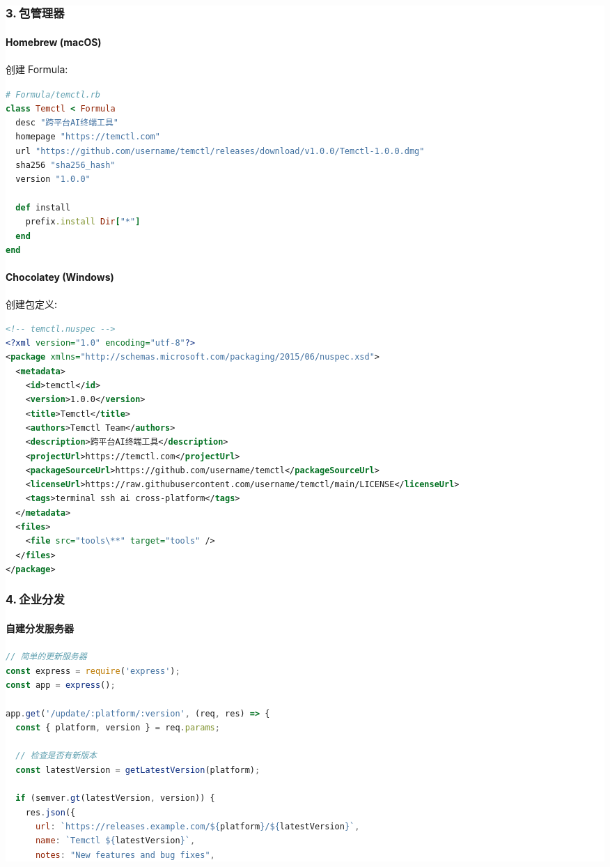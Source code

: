 ### 3. 包管理器

#### Homebrew (macOS)

创建 Formula:

```ruby
# Formula/temctl.rb
class Temctl < Formula
  desc "跨平台AI终端工具"
  homepage "https://temctl.com"
  url "https://github.com/username/temctl/releases/download/v1.0.0/Temctl-1.0.0.dmg"
  sha256 "sha256_hash"
  version "1.0.0"

  def install
    prefix.install Dir["*"]
  end
end
```

#### Chocolatey (Windows)

创建包定义:

```xml
<!-- temctl.nuspec -->
<?xml version="1.0" encoding="utf-8"?>
<package xmlns="http://schemas.microsoft.com/packaging/2015/06/nuspec.xsd">
  <metadata>
    <id>temctl</id>
    <version>1.0.0</version>
    <title>Temctl</title>
    <authors>Temctl Team</authors>
    <description>跨平台AI终端工具</description>
    <projectUrl>https://temctl.com</projectUrl>
    <packageSourceUrl>https://github.com/username/temctl</packageSourceUrl>
    <licenseUrl>https://raw.githubusercontent.com/username/temctl/main/LICENSE</licenseUrl>
    <tags>terminal ssh ai cross-platform</tags>
  </metadata>
  <files>
    <file src="tools\**" target="tools" />
  </files>
</package>
```

### 4. 企业分发

#### 自建分发服务器

```javascript
// 简单的更新服务器
const express = require('express');
const app = express();

app.get('/update/:platform/:version', (req, res) => {
  const { platform, version } = req.params;
  
  // 检查是否有新版本
  const latestVersion = getLatestVersion(platform);
  
  if (semver.gt(latestVersion, version)) {
    res.json({
      url: `https://releases.example.com/${platform}/${latestVersion}`,
      name: `Temctl ${latestVersion}`,
      notes: "New features and bug fixes",
```